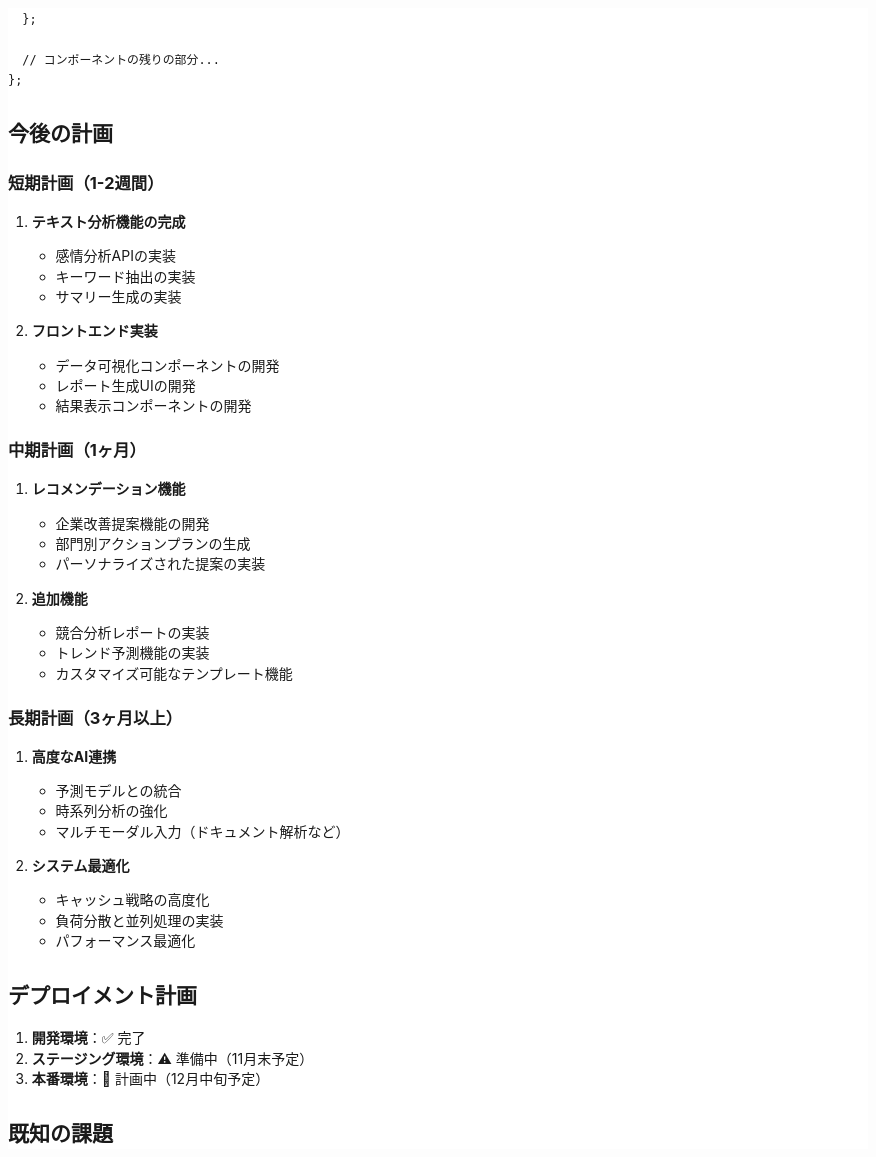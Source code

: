```tsx
  };

  // コンポーネントの残りの部分...
};
```

## 今後の計画

### 短期計画（1-2週間）

1. **テキスト分析機能の完成**
   - 感情分析APIの実装
   - キーワード抽出の実装
   - サマリー生成の実装

2. **フロントエンド実装**
   - データ可視化コンポーネントの開発
   - レポート生成UIの開発
   - 結果表示コンポーネントの開発

### 中期計画（1ヶ月）

1. **レコメンデーション機能**
   - 企業改善提案機能の開発
   - 部門別アクションプランの生成
   - パーソナライズされた提案の実装

2. **追加機能**
   - 競合分析レポートの実装
   - トレンド予測機能の実装
   - カスタマイズ可能なテンプレート機能

### 長期計画（3ヶ月以上）

1. **高度なAI連携**
   - 予測モデルとの統合
   - 時系列分析の強化
   - マルチモーダル入力（ドキュメント解析など）

2. **システム最適化**
   - キャッシュ戦略の高度化
   - 負荷分散と並列処理の実装
   - パフォーマンス最適化

## デプロイメント計画

1. **開発環境**：✅ 完了
2. **ステージング環境**：⚠️ 準備中（11月末予定）
3. **本番環境**：🔄 計画中（12月中旬予定）

## 既知の課題
